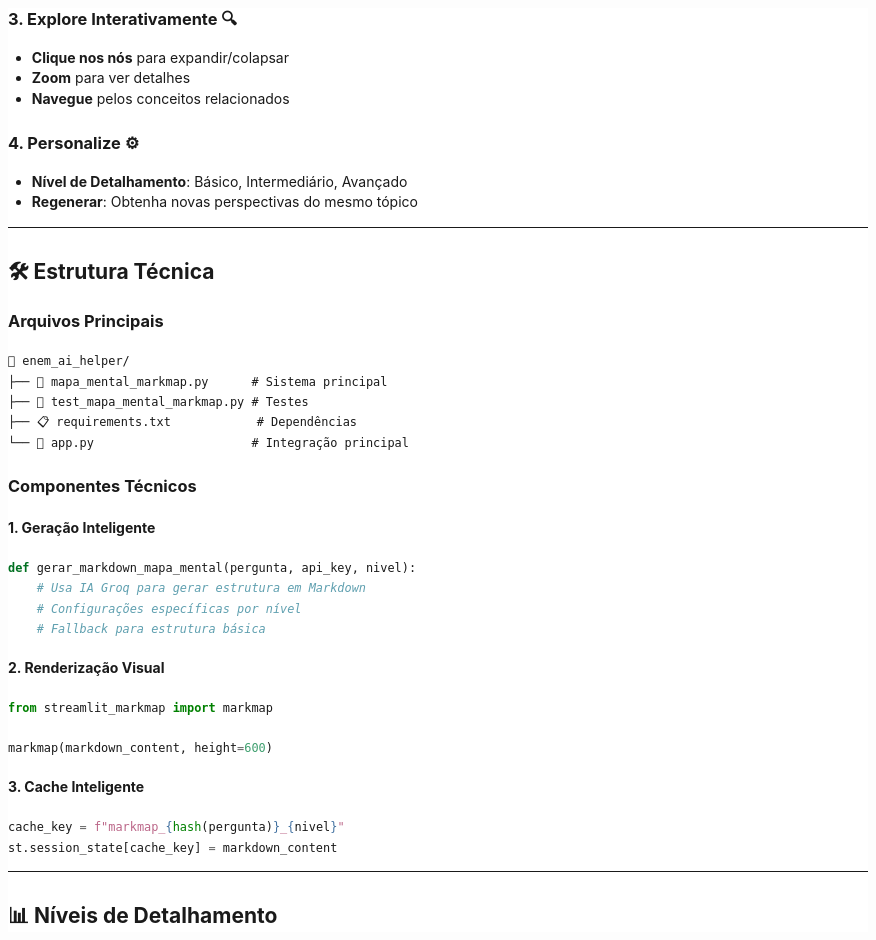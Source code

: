### 3. **Explore Interativamente** 🔍

- **Clique nos nós** para expandir/colapsar
- **Zoom** para ver detalhes
- **Navegue** pelos conceitos relacionados

### 4. **Personalize** ⚙️

- **Nível de Detalhamento**: Básico, Intermediário, Avançado
- **Regenerar**: Obtenha novas perspectivas do mesmo tópico

---

## 🛠️ Estrutura Técnica

### Arquivos Principais

```
📁 enem_ai_helper/
├── 🧠 mapa_mental_markmap.py      # Sistema principal
├── 🧪 test_mapa_mental_markmap.py # Testes
├── 📋 requirements.txt            # Dependências
└── 📱 app.py                      # Integração principal
```

### Componentes Técnicos

#### 1. **Geração Inteligente**

```python
def gerar_markdown_mapa_mental(pergunta, api_key, nivel):
    # Usa IA Groq para gerar estrutura em Markdown
    # Configurações específicas por nível
    # Fallback para estrutura básica
```

#### 2. **Renderização Visual**

```python
from streamlit_markmap import markmap

markmap(markdown_content, height=600)
```

#### 3. **Cache Inteligente**

```python
cache_key = f"markmap_{hash(pergunta)}_{nivel}"
st.session_state[cache_key] = markdown_content
```

---

## 📊 Níveis de Detalhamento
